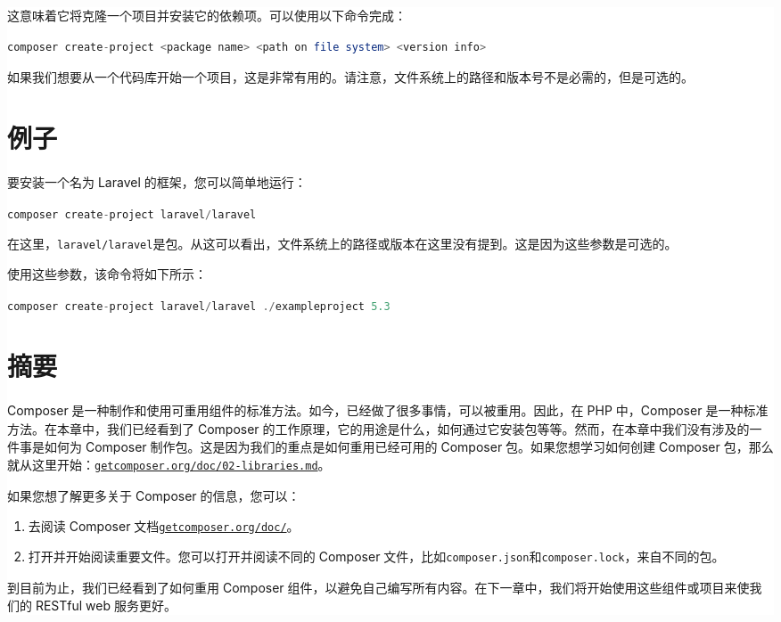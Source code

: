 这意味着它将克隆一个项目并安装它的依赖项。可以使用以下命令完成：

```php
composer create-project <package name> <path on file system> <version info>
```

如果我们想要从一个代码库开始一个项目，这是非常有用的。请注意，文件系统上的路径和版本号不是必需的，但是可选的。

# 例子

要安装一个名为 Laravel 的框架，您可以简单地运行：

```php
composer create-project laravel/laravel
```

在这里，`laravel/laravel`是包。从这可以看出，文件系统上的路径或版本在这里没有提到。这是因为这些参数是可选的。

使用这些参数，该命令将如下所示：

```php
composer create-project laravel/laravel ./exampleproject 5.3
```

# 摘要

Composer 是一种制作和使用可重用组件的标准方法。如今，已经做了很多事情，可以被重用。因此，在 PHP 中，Composer 是一种标准方法。在本章中，我们已经看到了 Composer 的工作原理，它的用途是什么，如何通过它安装包等等。然而，在本章中我们没有涉及的一件事是如何为 Composer 制作包。这是因为我们的重点是如何重用已经可用的 Composer 包。如果您想学习如何创建 Composer 包，那么就从这里开始：[`getcomposer.org/doc/02-libraries.md`](https://getcomposer.org/doc/02-libraries.md)。

如果您想了解更多关于 Composer 的信息，您可以：

1.  去阅读 Composer 文档[`getcomposer.org/doc/`](https://getcomposer.org/doc/)。

1.  打开并开始阅读重要文件。您可以打开并阅读不同的 Composer 文件，比如`composer.json`和`composer.lock`，来自不同的包。

到目前为止，我们已经看到了如何重用 Composer 组件，以避免自己编写所有内容。在下一章中，我们将开始使用这些组件或项目来使我们的 RESTful web 服务更好。
